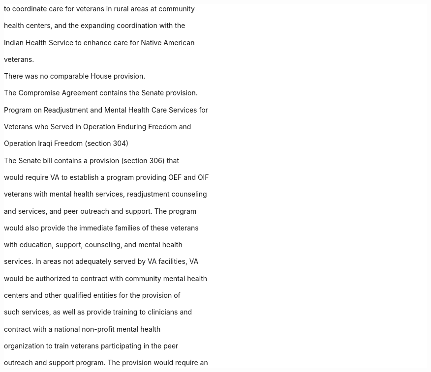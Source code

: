 
 to coordinate care for veterans in rural areas at community 


 health centers, and the expanding coordination with the 


 Indian Health Service to enhance care for Native American 


 veterans.



 There was no comparable House provision.



 The Compromise Agreement contains the Senate provision.


 Program on Readjustment and Mental Health Care Services for 




 Veterans who Served in Operation Enduring Freedom and 




 Operation Iraqi Freedom (section 304)



 The Senate bill contains a provision (section 306) that 


 would require VA to establish a program providing OEF and OIF 


 veterans with mental health services, readjustment counseling 


 and services, and peer outreach and support. The program 


 would also provide the immediate families of these veterans 


 with education, support, counseling, and mental health 


 services. In areas not adequately served by VA facilities, VA 


 would be authorized to contract with community mental health 


 centers and other qualified entities for the provision of 


 such services, as well as provide training to clinicians and 


 contract with a national non-profit mental health 


 organization to train veterans participating in the peer 


 outreach and support program. The provision would require an 


